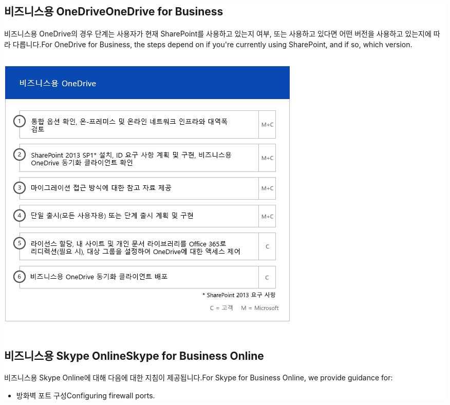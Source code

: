 ## <a name="onedrive-for-business"></a><span data-ttu-id="96f3b-172">비즈니스용 OneDrive</span><span class="sxs-lookup"><span data-stu-id="96f3b-172">OneDrive for Business</span></span>

<span data-ttu-id="96f3b-173">비즈니스용 OneDrive의 경우 단계는 사용자가 현재 SharePoint를 사용하고 있는지 여부, 또는 사용하고 있다면 어떤 버전을 사용하고 있는지에 따라 다릅니다.</span><span class="sxs-lookup"><span data-stu-id="96f3b-173">For OneDrive for Business, the steps depend on if you're currently using SharePoint, and if so, which version.</span></span> 
  
![사용 단계 동안 수행되는 OneDrive 온보딩 세부 단계](media/O365-Onboarding-Enable-ODB.png)
  
## <a name="skype-for-business-online"></a><span data-ttu-id="96f3b-175">비즈니스용 Skype Online</span><span class="sxs-lookup"><span data-stu-id="96f3b-175">Skype for Business Online</span></span>

<span data-ttu-id="96f3b-176">비즈니스용 Skype Online에 대해 다음에 대한 지침이 제공됩니다.</span><span class="sxs-lookup"><span data-stu-id="96f3b-176">For Skype for Business Online, we provide guidance for:</span></span>
  
- <span data-ttu-id="96f3b-177">방화벽 포트 구성</span><span class="sxs-lookup"><span data-stu-id="96f3b-177">Configuring firewall ports.</span></span>
    